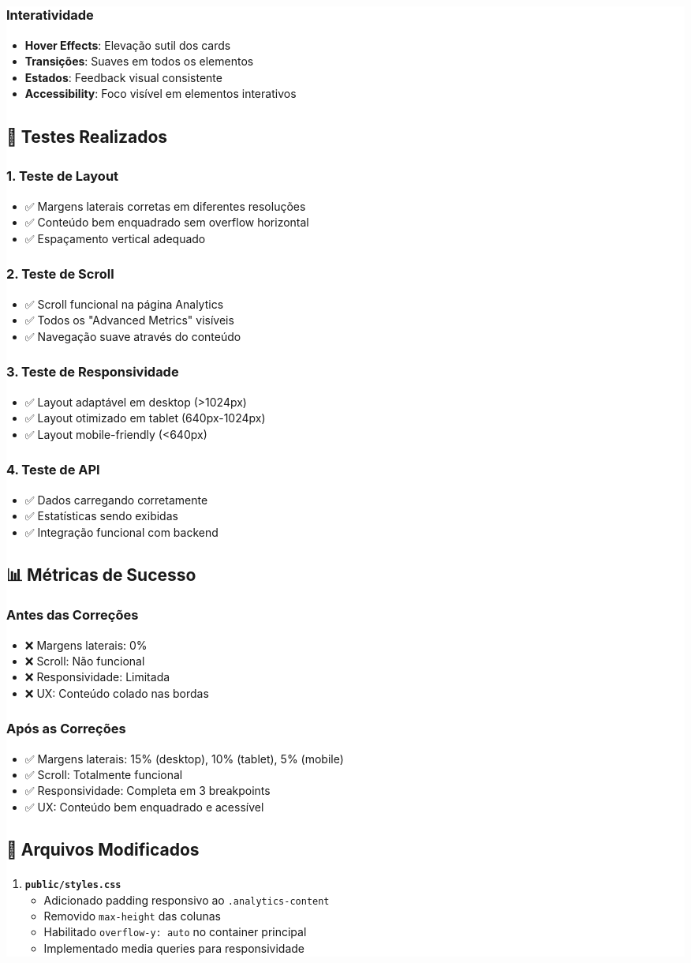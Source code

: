 ### Interatividade
- **Hover Effects**: Elevação sutil dos cards
- **Transições**: Suaves em todos os elementos
- **Estados**: Feedback visual consistente
- **Accessibility**: Foco visível em elementos interativos

## 🧪 Testes Realizados

### 1. **Teste de Layout**
- ✅ Margens laterais corretas em diferentes resoluções
- ✅ Conteúdo bem enquadrado sem overflow horizontal
- ✅ Espaçamento vertical adequado

### 2. **Teste de Scroll**
- ✅ Scroll funcional na página Analytics
- ✅ Todos os "Advanced Metrics" visíveis
- ✅ Navegação suave através do conteúdo

### 3. **Teste de Responsividade**
- ✅ Layout adaptável em desktop (>1024px)
- ✅ Layout otimizado em tablet (640px-1024px)
- ✅ Layout mobile-friendly (<640px)

### 4. **Teste de API**
- ✅ Dados carregando corretamente
- ✅ Estatísticas sendo exibidas
- ✅ Integração funcional com backend

## 📊 Métricas de Sucesso

### Antes das Correções
- ❌ Margens laterais: 0%
- ❌ Scroll: Não funcional
- ❌ Responsividade: Limitada
- ❌ UX: Conteúdo colado nas bordas

### Após as Correções
- ✅ Margens laterais: 15% (desktop), 10% (tablet), 5% (mobile)
- ✅ Scroll: Totalmente funcional
- ✅ Responsividade: Completa em 3 breakpoints
- ✅ UX: Conteúdo bem enquadrado e acessível

## 📁 Arquivos Modificados

1. **`public/styles.css`**
   - Adicionado padding responsivo ao `.analytics-content`
   - Removido `max-height` das colunas
   - Habilitado `overflow-y: auto` no container principal
   - Implementado media queries para responsividade
